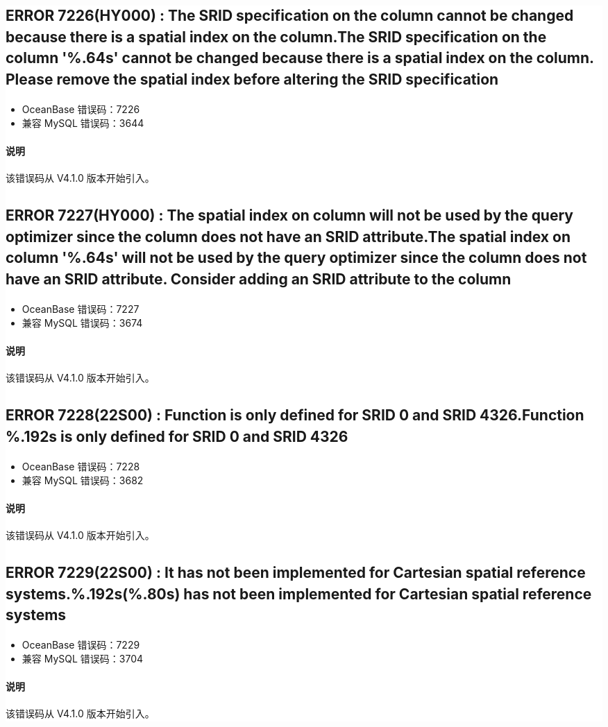 ## ERROR 7226(HY000) : The SRID specification on the column cannot be changed because there is a spatial index on the column.The SRID specification on the column \'%.64s\' cannot be changed because there is a spatial index on the column. Please remove the spatial index before altering the SRID specification

* OceanBase 错误码：7226
* 兼容 MySQL 错误码：3644

<main id="notice" type='explain'>
  <h4>说明</h4>
  <p>该错误码从 V4.1.0 版本开始引入。</p>
</main>

## ERROR 7227(HY000) : The spatial index on column will not be used by the query optimizer since the column does not have an SRID attribute.The spatial index on column \'%.64s\' will not be used by the query optimizer since the column does not have an SRID attribute. Consider adding an SRID attribute to the column

* OceanBase 错误码：7227
* 兼容 MySQL 错误码：3674

<main id="notice" type='explain'>
  <h4>说明</h4>
  <p>该错误码从 V4.1.0 版本开始引入。</p>
</main>

## ERROR 7228(22S00) : Function is only defined for SRID 0 and SRID 4326.Function %.192s is only defined for SRID 0 and SRID 4326

* OceanBase 错误码：7228
* 兼容 MySQL 错误码：3682

<main id="notice" type='explain'>
  <h4>说明</h4>
  <p>该错误码从 V4.1.0 版本开始引入。</p>
</main>

## ERROR 7229(22S00) : It has not been implemented for Cartesian spatial reference systems.%.192s(%.80s) has not been implemented for Cartesian spatial reference systems

* OceanBase 错误码：7229
* 兼容 MySQL 错误码：3704

<main id="notice" type='explain'>
  <h4>说明</h4>
  <p>该错误码从 V4.1.0 版本开始引入。</p>
</main>
